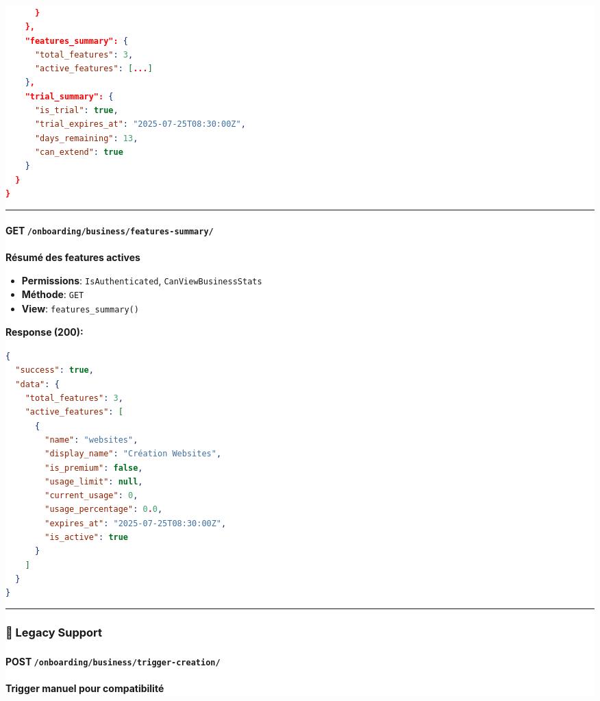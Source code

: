 ```json
      }
    },
    "features_summary": {
      "total_features": 3,
      "active_features": [...]
    },
    "trial_summary": {
      "is_trial": true,
      "trial_expires_at": "2025-07-25T08:30:00Z",
      "days_remaining": 13,
      "can_extend": true
    }
  }
}
```

---

#### GET `/onboarding/business/features-summary/`
**Résumé des features actives**

- **Permissions**: `IsAuthenticated`, `CanViewBusinessStats`
- **Méthode**: `GET`
- **View**: `features_summary()`

**Response (200):**
```json
{
  "success": true,
  "data": {
    "total_features": 3,
    "active_features": [
      {
        "name": "websites",
        "display_name": "Création Websites",
        "is_premium": false,
        "usage_limit": null,
        "current_usage": 0,
        "usage_percentage": 0.0,
        "expires_at": "2025-07-25T08:30:00Z",
        "is_active": true
      }
    ]
  }
}
```

---

### 🔧 Legacy Support

#### POST `/onboarding/business/trigger-creation/`
**Trigger manuel pour compatibilité**
